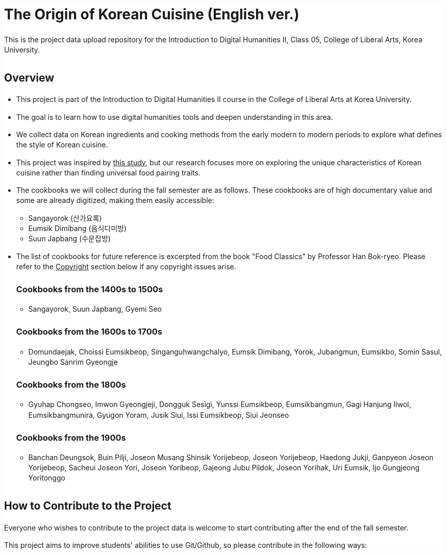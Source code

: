 # The Origin of Korean Cuisine (English ver.)

This is the project data upload repository for the Introduction to Digital Humanities II, Class 05, College of Liberal Arts, Korea University.

## Overview

- This project is part of the Introduction to Digital Humanities II course in the College of Liberal Arts at Korea University.
- The goal is to learn how to use digital humanities tools and deepen understanding in this area.
- We collect data on Korean ingredients and cooking methods from the early modern to modern periods to explore what defines the style of Korean cuisine.
- This project was inspired by [this study](https://www.nature.com/articles/srep00196), but our research focuses more on exploring the unique characteristics of Korean cuisine rather than finding universal food pairing traits.
- The cookbooks we will collect during the fall semester are as follows. These cookbooks are of high documentary value and some are already digitized, making them easily accessible:
  - Sangayorok (산가요록)
  - Eumsik Dimibang (음식디미방)
  - Suun Japbang (수운잡방)
- The list of cookbooks for future reference is excerpted from the book "Food Classics" by Professor Han Bok-ryeo. Please refer to the [Copyright](#copyright) section below if any copyright issues arise.

  ### Cookbooks from the 1400s to 1500s

  - Sangayorok, Suun Japbang, Gyemi Seo

  ### Cookbooks from the 1600s to 1700s

  - Domundaejak, Choissi Eumsikbeop, Singanguhwangchalyo, Eumsik Dimibang, Yorok, Jubangmun, Eumsikbo, Somin Sasul, Jeungbo Sanrim Gyeongje

  ### Cookbooks from the 1800s

  - Gyuhap Chongseo, Imwon Gyeongjeji, Dongguk Sesigi, Yunssi Eumsikbeop, Eumsikbangmun, Gagi Hanjung Ilwol, Eumsikbangmunira, Gyugon Yoram, Jusik Siui, Issi Eumsikbeop, Siui Jeonseo

  ### Cookbooks from the 1900s

  - Banchan Deungsok, Buin Pilji, Joseon Musang Shinsik Yorijebeop, Joseon Yorijebeop, Haedong Jukji, Ganpyeon Joseon Yorijebeop, Sacheui Joseon Yori, Joseon Yoribeop, Gajeong Jubu Pildok, Joseon Yorihak, Uri Eumsik, Ijo Gungjeong Yoritonggo

## How to Contribute to the Project

Everyone who wishes to contribute to the project data is welcome to start contributing after the end of the fall semester.

This project aims to improve students' abilities to use Git/Github, so please contribute in the following ways:
